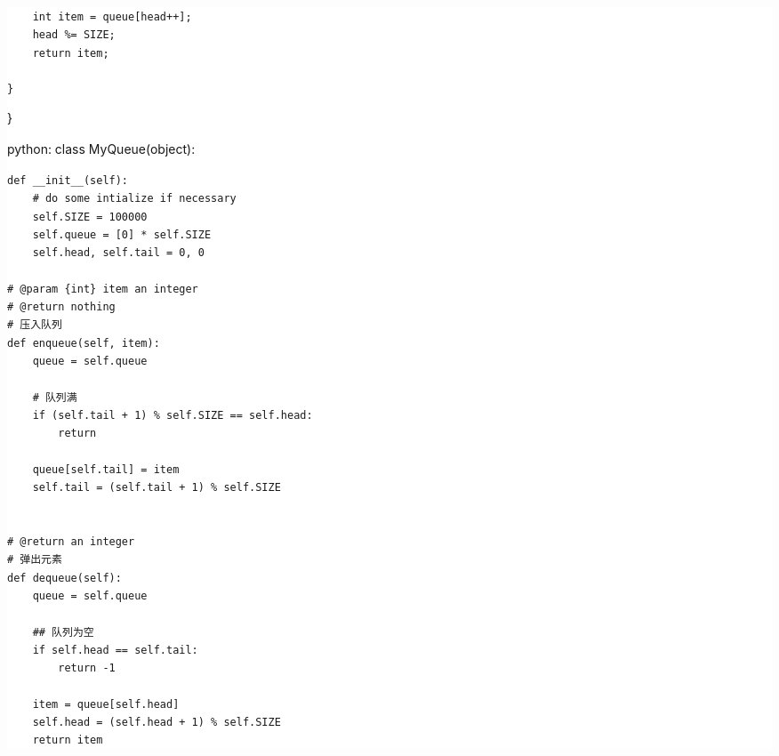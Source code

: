         int item = queue[head++];
        head %= SIZE;
        return item;

    }
}

python:
class MyQueue(object):

    def __init__(self):
        # do some intialize if necessary
        self.SIZE = 100000
        self.queue = [0] * self.SIZE
        self.head, self.tail = 0, 0

    # @param {int} item an integer
    # @return nothing
    # 压入队列
    def enqueue(self, item):
        queue = self.queue 

        # 队列满 
        if (self.tail + 1) % self.SIZE == self.head:
            return 

        queue[self.tail] = item 
        self.tail = (self.tail + 1) % self.SIZE


    # @return an integer
    # 弹出元素
    def dequeue(self):
        queue = self.queue 

        ## 队列为空
        if self.head == self.tail:
            return -1 

        item = queue[self.head]
        self.head = (self.head + 1) % self.SIZE
        return item 

